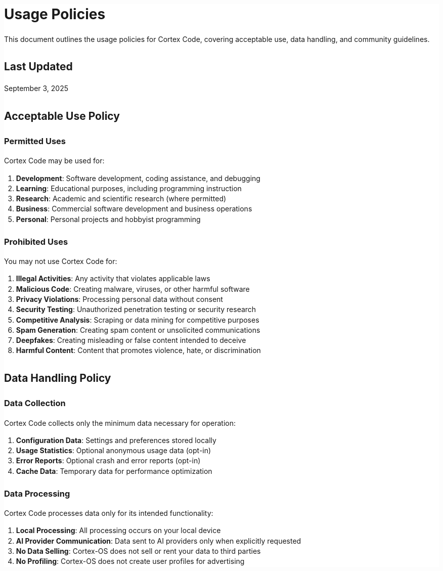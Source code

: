 # Usage Policies


This document outlines the usage policies for Cortex Code, covering acceptable use, data handling, and community guidelines.

## Last Updated

September 3, 2025

## Acceptable Use Policy

### Permitted Uses

Cortex Code may be used for:

1. **Development**: Software development, coding assistance, and debugging
2. **Learning**: Educational purposes, including programming instruction
3. **Research**: Academic and scientific research (where permitted)
4. **Business**: Commercial software development and business operations
5. **Personal**: Personal projects and hobbyist programming

### Prohibited Uses

You may not use Cortex Code for:

1. **Illegal Activities**: Any activity that violates applicable laws
2. **Malicious Code**: Creating malware, viruses, or other harmful software
3. **Privacy Violations**: Processing personal data without consent
4. **Security Testing**: Unauthorized penetration testing or security research
5. **Competitive Analysis**: Scraping or data mining for competitive purposes
6. **Spam Generation**: Creating spam content or unsolicited communications
7. **Deepfakes**: Creating misleading or false content intended to deceive
8. **Harmful Content**: Content that promotes violence, hate, or discrimination

## Data Handling Policy

### Data Collection

Cortex Code collects only the minimum data necessary for operation:

1. **Configuration Data**: Settings and preferences stored locally
2. **Usage Statistics**: Optional anonymous usage data (opt-in)
3. **Error Reports**: Optional crash and error reports (opt-in)
4. **Cache Data**: Temporary data for performance optimization

### Data Processing

Cortex Code processes data only for its intended functionality:

1. **Local Processing**: All processing occurs on your local device
2. **AI Provider Communication**: Data sent to AI providers only when explicitly requested
3. **No Data Selling**: Cortex-OS does not sell or rent your data to third parties
4. **No Profiling**: Cortex-OS does not create user profiles for advertising
